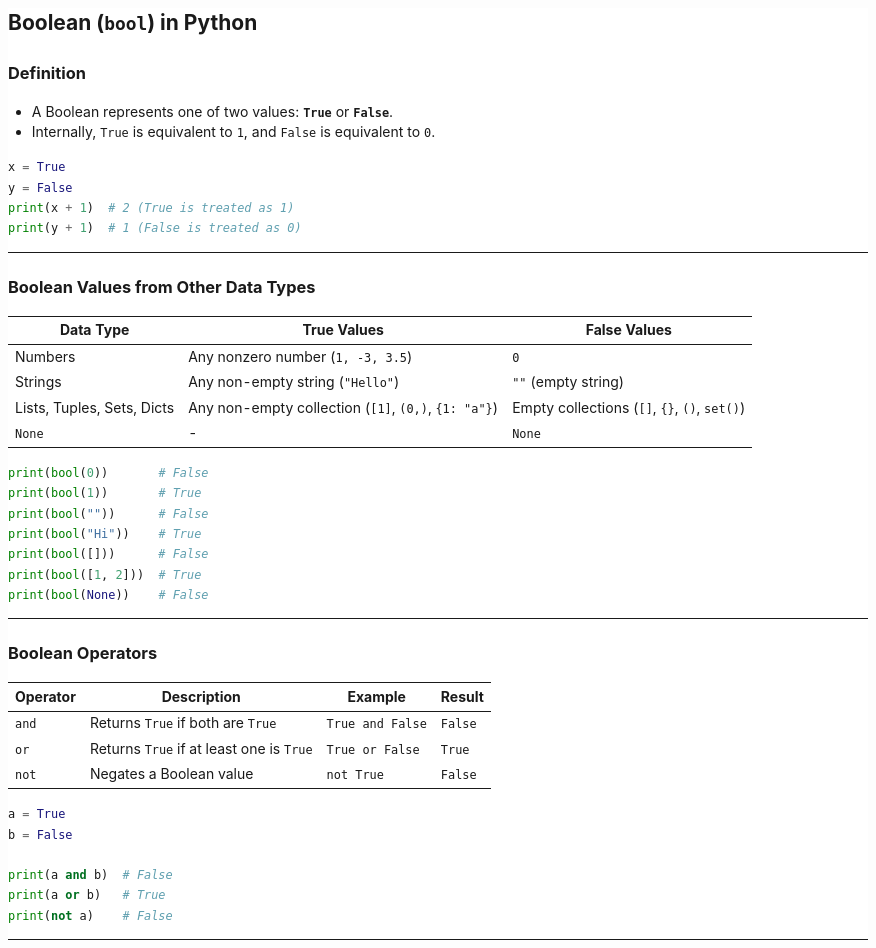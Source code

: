 ## **Boolean (`bool`) in Python**  

### **Definition**  
- A Boolean represents one of two values: **`True`** or **`False`**.  
- Internally, `True` is equivalent to `1`, and `False` is equivalent to `0`.  

```python
x = True
y = False
print(x + 1)  # 2 (True is treated as 1)
print(y + 1)  # 1 (False is treated as 0)
```

---

### **Boolean Values from Other Data Types**  
| Data Type | True Values | False Values |
|-----------|------------|--------------|
| Numbers | Any nonzero number (`1, -3, 3.5`) | `0` |
| Strings | Any non-empty string (`"Hello"`) | `""` (empty string) |
| Lists, Tuples, Sets, Dicts | Any non-empty collection (`[1]`, `(0,)`, `{1: "a"}`) | Empty collections (`[]`, `{}`, `()`, `set()`) |
| `None` | - | `None` |

```python
print(bool(0))       # False
print(bool(1))       # True
print(bool(""))      # False
print(bool("Hi"))    # True
print(bool([]))      # False
print(bool([1, 2]))  # True
print(bool(None))    # False
```

---

### **Boolean Operators**  
| Operator | Description | Example | Result |
|----------|------------|---------|--------|
| `and` | Returns `True` if both are `True` | `True and False` | `False` |
| `or` | Returns `True` if at least one is `True` | `True or False` | `True` |
| `not` | Negates a Boolean value | `not True` | `False` |

```python
a = True
b = False

print(a and b)  # False
print(a or b)   # True
print(not a)    # False
```

---
